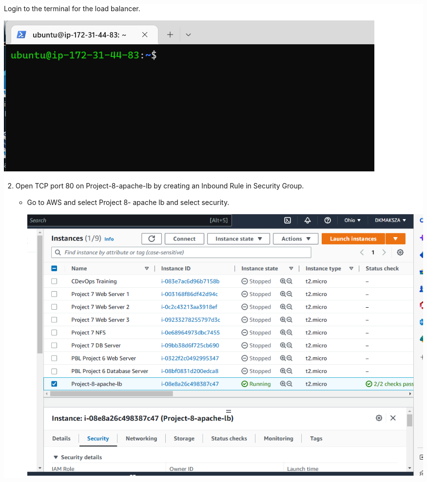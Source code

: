    Login to the terminal for the load balancer.

   ![Terminal login LB](./Images/Terminal%20login%20LB.png)



2. Open TCP port 80 on Project-8-apache-lb by creating an Inbound Rule in Security Group.

   - Go to AWS and select Project 8- apache lb and select security.

     ![Open Port 80](./Images/Open%20Port%2080.png)
